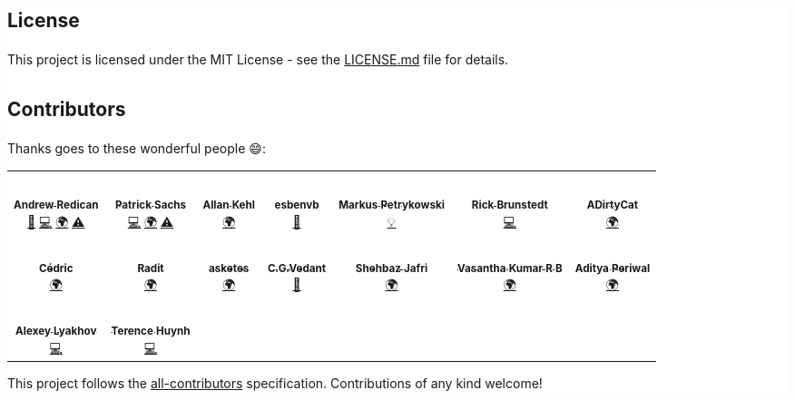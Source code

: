## License

This project is licensed under the MIT License - see the [LICENSE.md](LICENSE.md) file for details.

## Contributors

Thanks goes to these wonderful people :smile::




<table>
  <tr>
    <td align="center"><a href="https://github.com/AndrewRedican"><img src="https://avatars2.githubusercontent.com/u/24832471?v=4?s=100" width="100px;" alt=""/><br /><sub><b>Andrew Redican</b></sub></a><br /><a href="#talk-AndrewRedican" title="Talks">📢</a> <a href="https://github.com/AndrewRedican/react-json-editor-ajrm/commits?author=AndrewRedican" title="Code">💻</a> <a href="#translation-AndrewRedican" title="Translation">🌍</a> <a href="https://github.com/AndrewRedican/react-json-editor-ajrm/commits?author=AndrewRedican" title="Tests">⚠️</a></td>
    <td align="center"><a href="https://patrick-sachs.de/"><img src="https://avatars3.githubusercontent.com/u/7840502?v=4?s=100" width="100px;" alt=""/><br /><sub><b>Patrick Sachs</b></sub></a><br /><a href="https://github.com/AndrewRedican/react-json-editor-ajrm/commits?author=PatrickSachs" title="Code">💻</a> <a href="#translation-PatrickSachs" title="Translation">🌍</a> <a href="https://github.com/AndrewRedican/react-json-editor-ajrm/commits?author=PatrickSachs" title="Tests">⚠️</a></td>
    <td align="center"><a href="https://allankehl.com"><img src="https://avatars3.githubusercontent.com/u/37770361?v=4?s=100" width="100px;" alt=""/><br /><sub><b>Allan Kehl</b></sub></a><br /><a href="#translation-AllanKDeveloper" title="Translation">🌍</a></td>
    <td align="center"><a href="https://github.com/esbenvb"><img src="https://avatars3.githubusercontent.com/u/426051?v=4?s=100" width="100px;" alt=""/><br /><sub><b>esbenvb</b></sub></a><br /><a href="https://github.com/AndrewRedican/react-json-editor-ajrm/commits?author=esbenvb" title="Documentation">📖</a></td>
    <td align="center"><a href="http://markus-petrykowski.de"><img src="https://avatars2.githubusercontent.com/u/5831420?v=4?s=100" width="100px;" alt=""/><br /><sub><b>Markus Petrykowski</b></sub></a><br /><a href="#example-PetrykowskiM" title="Examples">💡</a></td>
    <td align="center"><a href="https://github.com/rickbrunstedt"><img src="https://avatars0.githubusercontent.com/u/5797143?v=4?s=100" width="100px;" alt=""/><br /><sub><b>Rick Brunstedt</b></sub></a><br /><a href="https://github.com/AndrewRedican/react-json-editor-ajrm/commits?author=rickbrunstedt" title="Code">💻</a></td>
    <td align="center"><a href="https://github.com/ADirtyCat"><img src="https://avatars3.githubusercontent.com/u/20251640?v=4?s=100" width="100px;" alt=""/><br /><sub><b>ADirtyCat</b></sub></a><br /><a href="#translation-ADirtyCat" title="Translation">🌍</a></td>
  </tr>
  <tr>
    <td align="center"><a href="https://github.com/cbonaudo"><img src="https://avatars0.githubusercontent.com/u/13097851?v=4?s=100" width="100px;" alt=""/><br /><sub><b>Cédric</b></sub></a><br /><a href="#translation-cbonaudo" title="Translation">🌍</a></td>
    <td align="center"><a href="http://radityasurya.com"><img src="https://avatars3.githubusercontent.com/u/6660141?v=4?s=100" width="100px;" alt=""/><br /><sub><b>Radit</b></sub></a><br /><a href="#translation-radityasurya" title="Translation">🌍</a></td>
    <td align="center"><a href="https://github.com/askesis"><img src="https://avatars2.githubusercontent.com/u/23220242?v=4?s=100" width="100px;" alt=""/><br /><sub><b>asketes</b></sub></a><br /><a href="#translation-askesis" title="Translation">🌍</a></td>
    <td align="center"><a href="https://github.com/cgvedant"><img src="https://avatars2.githubusercontent.com/u/40763859?v=4?s=100" width="100px;" alt=""/><br /><sub><b>C.G.Vedant</b></sub></a><br /><a href="#ideas-cgvedant" title="Ideas, Planning, & Feedback">🤔</a></td>
    <td align="center"><a href="https://github.com/shehbazjafri"><img src="https://avatars2.githubusercontent.com/u/19728508?v=4?s=100" width="100px;" alt=""/><br /><sub><b>Shehbaz Jafri</b></sub></a><br /><a href="#translation-shehbazjafri" title="Translation">🌍</a></td>
    <td align="center"><a href="https://www.linkedin.com/in/vasanthakumarbe"><img src="https://avatars0.githubusercontent.com/u/5652920?v=4?s=100" width="100px;" alt=""/><br /><sub><b>Vasantha Kumar R B</b></sub></a><br /><a href="#translation-vasind" title="Translation">🌍</a></td>
    <td align="center"><a href="https://github.com/Adityaperiwal"><img src="https://avatars1.githubusercontent.com/u/35131225?v=4?s=100" width="100px;" alt=""/><br /><sub><b>Aditya Periwal</b></sub></a><br /><a href="#translation-Adityaperiwal" title="Translation">🌍</a></td>
  </tr>
  <tr>
    <td align="center"><a href="https://github.com/JustFly1984"><img src="https://avatars3.githubusercontent.com/u/2255993?v=4?s=100" width="100px;" alt=""/><br /><sub><b>Alexey Lyakhov</b></sub></a><br /><a href="https://github.com/AndrewRedican/react-json-editor-ajrm/commits?author=JustFly1984" title="Code">💻</a></td>
    <td align="center"><a href="http://terencehuynh.com/"><img src="https://avatars1.githubusercontent.com/u/1747517?v=4?s=100" width="100px;" alt=""/><br /><sub><b>Terence Huynh</b></sub></a><br /><a href="https://github.com/AndrewRedican/react-json-editor-ajrm/commits?author=terencehuynh" title="Code">💻</a></td>
  </tr>
</table>





This project follows the [all-contributors](https://github.com/kentcdodds/all-contributors) specification. Contributions of any kind welcome!

